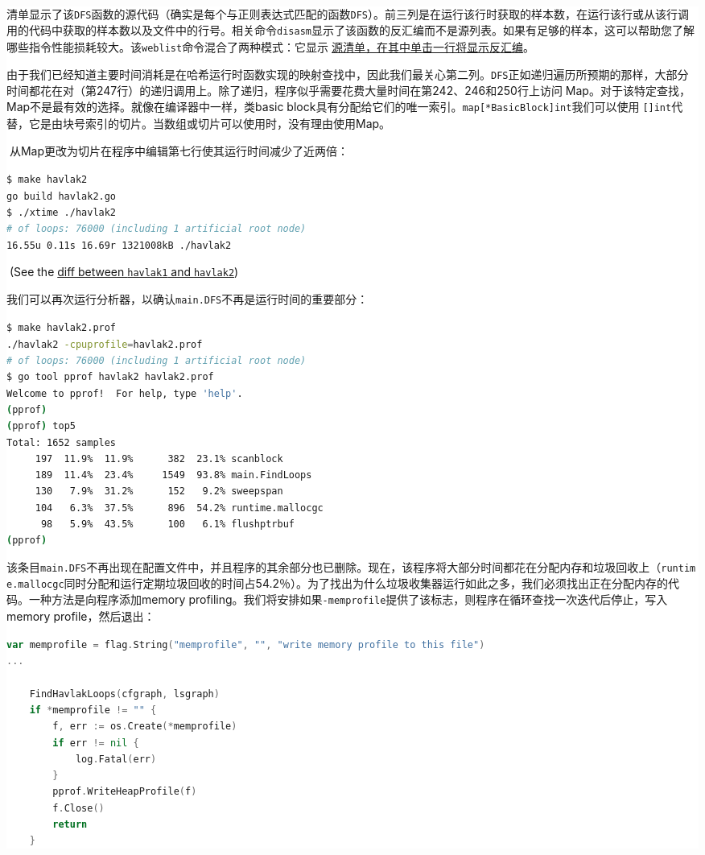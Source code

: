 ​		清单显示了该`DFS`函数的源代码（确实是每个与正则表达式匹配的函数`DFS`）。前三列是在运行该行时获取的样本数，在运行该行或从该行调用的代码中获取的样本数以及文件中的行号。相关命令`disasm`显示了该函数的反汇编而不是源列表。如果有足够的样本，这可以帮助您了解哪些指令性能损耗较大。该`weblist`命令混合了两种模式：它显示 [源清单，在其中单击一行将显示反汇编](https://rawgit.com/rsc/benchgraffiti/master/havlak/havlak1.html)。

​		由于我们已经知道主要时间消耗是在哈希运行时函数实现的映射查找中，因此我们最关心第二列。`DFS`正如递归遍历所预期的那样，大部分时间都花在对（第247行）的递归调用上。除了递归，程序似乎需要花费大量时间在第242、246和250行上访问 Map。对于该特定查找，Map不是最有效的选择。就像在编译器中一样，类basic block具有分配给它们的唯一索引。`map[*BasicBlock]int`我们可以使用 `[]int`代替，它是由块号索引的切片。当数组或切片可以使用时，没有理由使用Map。

​		从Map更改为切片在程序中编辑第七行使其运行时间减少了近两倍：

```bash
$ make havlak2
go build havlak2.go
$ ./xtime ./havlak2
# of loops: 76000 (including 1 artificial root node)
16.55u 0.11s 16.69r 1321008kB ./havlak2
```

​		(See the [diff between `havlak1` and `havlak2`](https://github.com/rsc/benchgraffiti/commit/58ac27bcac3ffb553c29d0b3fb64745c91c95948))

​		我们可以再次运行分析器，以确认`main.DFS`不再是运行时间的重要部分：

```bash
$ make havlak2.prof
./havlak2 -cpuprofile=havlak2.prof
# of loops: 76000 (including 1 artificial root node)
$ go tool pprof havlak2 havlak2.prof
Welcome to pprof!  For help, type 'help'.
(pprof)
(pprof) top5
Total: 1652 samples
     197  11.9%  11.9%      382  23.1% scanblock
     189  11.4%  23.4%     1549  93.8% main.FindLoops
     130   7.9%  31.2%      152   9.2% sweepspan
     104   6.3%  37.5%      896  54.2% runtime.mallocgc
      98   5.9%  43.5%      100   6.1% flushptrbuf
(pprof)
```

​		该条目`main.DFS`不再出现在配置文件中，并且程序的其余部分也已删除。现在，该程序将大部分时间都花在分配内存和垃圾回收上（`runtime.mallocgc`同时分配和运行定期垃圾回收的时间占54.2％）。为了找出为什么垃圾收集器运行如此之多，我们必须找出正在分配内存的代码。一种方法是向程序添加memory profiling。我们将安排如果`-memprofile`提供了该标志，则程序在循环查找一次迭代后停止，写入memory profile，然后退出：

```go
var memprofile = flag.String("memprofile", "", "write memory profile to this file")
...

    FindHavlakLoops(cfgraph, lsgraph)
    if *memprofile != "" {
        f, err := os.Create(*memprofile)
        if err != nil {
            log.Fatal(err)
        }
        pprof.WriteHeapProfile(f)
        f.Close()
        return
    }
```
